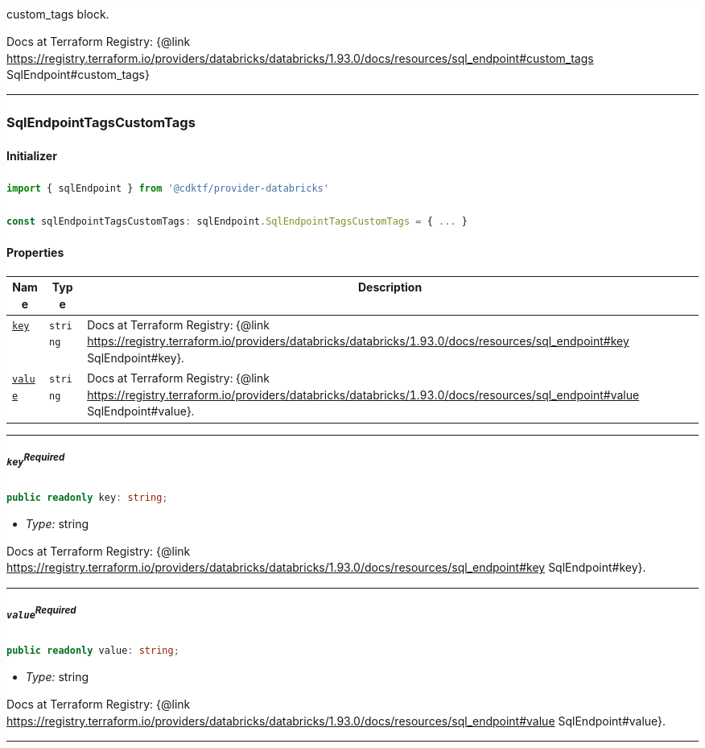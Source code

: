 custom_tags block.

Docs at Terraform Registry: {@link https://registry.terraform.io/providers/databricks/databricks/1.93.0/docs/resources/sql_endpoint#custom_tags SqlEndpoint#custom_tags}

---

### SqlEndpointTagsCustomTags <a name="SqlEndpointTagsCustomTags" id="@cdktf/provider-databricks.sqlEndpoint.SqlEndpointTagsCustomTags"></a>

#### Initializer <a name="Initializer" id="@cdktf/provider-databricks.sqlEndpoint.SqlEndpointTagsCustomTags.Initializer"></a>

```typescript
import { sqlEndpoint } from '@cdktf/provider-databricks'

const sqlEndpointTagsCustomTags: sqlEndpoint.SqlEndpointTagsCustomTags = { ... }
```

#### Properties <a name="Properties" id="Properties"></a>

| **Name** | **Type** | **Description** |
| --- | --- | --- |
| <code><a href="#@cdktf/provider-databricks.sqlEndpoint.SqlEndpointTagsCustomTags.property.key">key</a></code> | <code>string</code> | Docs at Terraform Registry: {@link https://registry.terraform.io/providers/databricks/databricks/1.93.0/docs/resources/sql_endpoint#key SqlEndpoint#key}. |
| <code><a href="#@cdktf/provider-databricks.sqlEndpoint.SqlEndpointTagsCustomTags.property.value">value</a></code> | <code>string</code> | Docs at Terraform Registry: {@link https://registry.terraform.io/providers/databricks/databricks/1.93.0/docs/resources/sql_endpoint#value SqlEndpoint#value}. |

---

##### `key`<sup>Required</sup> <a name="key" id="@cdktf/provider-databricks.sqlEndpoint.SqlEndpointTagsCustomTags.property.key"></a>

```typescript
public readonly key: string;
```

- *Type:* string

Docs at Terraform Registry: {@link https://registry.terraform.io/providers/databricks/databricks/1.93.0/docs/resources/sql_endpoint#key SqlEndpoint#key}.

---

##### `value`<sup>Required</sup> <a name="value" id="@cdktf/provider-databricks.sqlEndpoint.SqlEndpointTagsCustomTags.property.value"></a>

```typescript
public readonly value: string;
```

- *Type:* string

Docs at Terraform Registry: {@link https://registry.terraform.io/providers/databricks/databricks/1.93.0/docs/resources/sql_endpoint#value SqlEndpoint#value}.

---